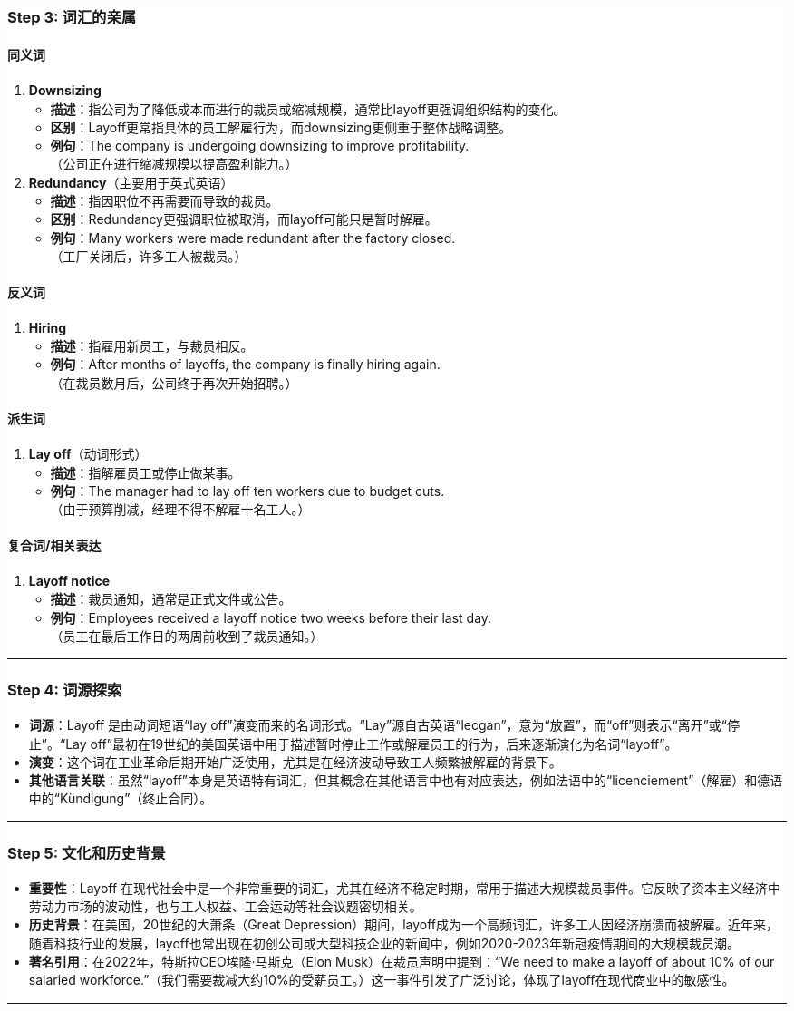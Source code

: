 
### Step 3: 词汇的亲属
#### 同义词
1. **Downsizing**  
   - **描述**：指公司为了降低成本而进行的裁员或缩减规模，通常比layoff更强调组织结构的变化。  
   - **区别**：Layoff更常指具体的员工解雇行为，而downsizing更侧重于整体战略调整。  
   - **例句**：The company is undergoing downsizing to improve profitability.  
     （公司正在进行缩减规模以提高盈利能力。）
2. **Redundancy**（主要用于英式英语）  
   - **描述**：指因职位不再需要而导致的裁员。  
   - **区别**：Redundancy更强调职位被取消，而layoff可能只是暂时解雇。  
   - **例句**：Many workers were made redundant after the factory closed.  
     （工厂关闭后，许多工人被裁员。）

#### 反义词
1. **Hiring**  
   - **描述**：指雇用新员工，与裁员相反。  
   - **例句**：After months of layoffs, the company is finally hiring again.  
     （在裁员数月后，公司终于再次开始招聘。）

#### 派生词
1. **Lay off**（动词形式）  
   - **描述**：指解雇员工或停止做某事。  
   - **例句**：The manager had to lay off ten workers due to budget cuts.  
     （由于预算削减，经理不得不解雇十名工人。）

#### 复合词/相关表达
1. **Layoff notice**  
   - **描述**：裁员通知，通常是正式文件或公告。  
   - **例句**：Employees received a layoff notice two weeks before their last day.  
     （员工在最后工作日的两周前收到了裁员通知。）

---

### Step 4: 词源探索
- **词源**：Layoff 是由动词短语“lay off”演变而来的名词形式。“Lay”源自古英语“lecgan”，意为“放置”，而“off”则表示“离开”或“停止”。“Lay off”最初在19世纪的美国英语中用于描述暂时停止工作或解雇员工的行为，后来逐渐演化为名词“layoff”。  
- **演变**：这个词在工业革命后期开始广泛使用，尤其是在经济波动导致工人频繁被解雇的背景下。  
- **其他语言关联**：虽然“layoff”本身是英语特有词汇，但其概念在其他语言中也有对应表达，例如法语中的“licenciement”（解雇）和德语中的“Kündigung”（终止合同）。

---

### Step 5: 文化和历史背景
- **重要性**：Layoff 在现代社会中是一个非常重要的词汇，尤其在经济不稳定时期，常用于描述大规模裁员事件。它反映了资本主义经济中劳动力市场的波动性，也与工人权益、工会运动等社会议题密切相关。  
- **历史背景**：在美国，20世纪的大萧条（Great Depression）期间，layoff成为一个高频词汇，许多工人因经济崩溃而被解雇。近年来，随着科技行业的发展，layoff也常出现在初创公司或大型科技企业的新闻中，例如2020-2023年新冠疫情期间的大规模裁员潮。  
- **著名引用**：在2022年，特斯拉CEO埃隆·马斯克（Elon Musk）在裁员声明中提到：“We need to make a layoff of about 10% of our salaried workforce.”（我们需要裁减大约10%的受薪员工。）这一事件引发了广泛讨论，体现了layoff在现代商业中的敏感性。

---
